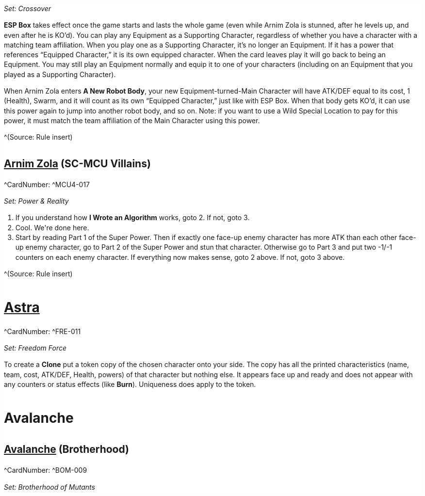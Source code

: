 *Set: Crossover* 
 
**ESP Box** takes effect once the game starts and lasts the whole game (even while Arnim Zola is stunned, after he levels up, and even after he is KO’d). You can play any Equipment as a Supporting Character, regardless of whether you have a character with a matching team affiliation. When you play one as a Supporting Character, it’s no longer an Equipment. If it has a power that references “Equipped Character,” it is its own equipped character. When the card leaves play it will go back to being an Equipment. You may still play an Equipment normally and equip it to one of your characters (including on an Equipment that you played as a Supporting Character). 

When Arnim Zola enters **A New Robot Body**, your new Equipment-turned-Main Character will have ATK/DEF equal to its cost, 1 (Health), Swarm, and it will count as its own “Equipped Character,” just like with ESP Box. When that body gets KO’d, it can use this power again to jump into another robot body, and so on. Note: if you want to use a Wild Special Location to pay for this power, it must match the team affiliation of the Main Character using this power.

^(Source: Rule insert)

## [Arnim Zola](http://vs.tcgbrowser.com/images/cards/big/MCU4-017.jpg) (SC-MCU Villains)
^CardNumber: ^MCU4-017

*Set: Power & Reality*  

1. If you understand how **I Wrote an Algorithm** works, goto 2. If not, goto 3.
2. Cool. We're done here.
3. Start by reading Part 1 of the Super Power. Then if exactly one face-up enemy character has more ATK than each other face-up enemy character, go to Part 2 of the Super Power and stun that character. Otherwise go to Part 3 and put two -1/-1 counters on each enemy character. If everything now makes sense, goto 2 above. If not, goto 3 above. 

^(Source: Rule insert)

# [Astra](http://vs.tcgbrowser.com/images/cards/big/FRE-011.jpg)
^CardNumber: ^FRE-011

*Set: Freedom Force*

To create a **Clone** put a token copy of the chosen character onto your side. The copy has all the printed characteristics (name, team, cost, ATK/DEF, Health, powers) of that character but nothing else. It appears face up and ready and does not appear with any counters or status effects (like **Burn**). Uniqueness does apply to the token.

# Avalanche
## [Avalanche](http://vs.tcgbrowser.com/images/cards/big/BOM-009.jpg) (Brotherhood)
^CardNumber: ^BOM-009

*Set: Brotherhood of Mutants*  

